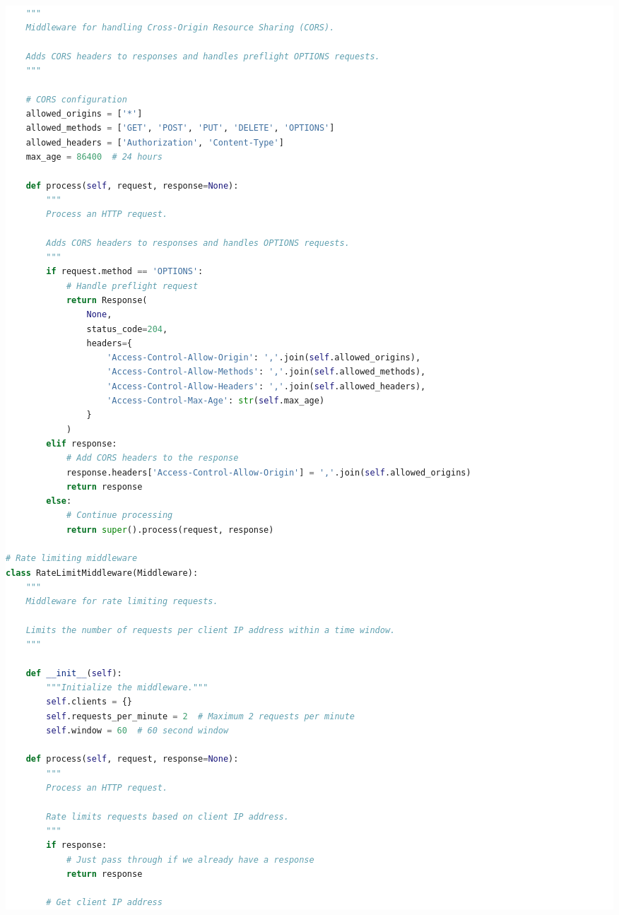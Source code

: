 ```python
    """
    Middleware for handling Cross-Origin Resource Sharing (CORS).
    
    Adds CORS headers to responses and handles preflight OPTIONS requests.
    """
    
    # CORS configuration
    allowed_origins = ['*']
    allowed_methods = ['GET', 'POST', 'PUT', 'DELETE', 'OPTIONS']
    allowed_headers = ['Authorization', 'Content-Type']
    max_age = 86400  # 24 hours
    
    def process(self, request, response=None):
        """
        Process an HTTP request.
        
        Adds CORS headers to responses and handles OPTIONS requests.
        """
        if request.method == 'OPTIONS':
            # Handle preflight request
            return Response(
                None,
                status_code=204,
                headers={
                    'Access-Control-Allow-Origin': ','.join(self.allowed_origins),
                    'Access-Control-Allow-Methods': ','.join(self.allowed_methods),
                    'Access-Control-Allow-Headers': ','.join(self.allowed_headers),
                    'Access-Control-Max-Age': str(self.max_age)
                }
            )
        elif response:
            # Add CORS headers to the response
            response.headers['Access-Control-Allow-Origin'] = ','.join(self.allowed_origins)
            return response
        else:
            # Continue processing
            return super().process(request, response)

# Rate limiting middleware
class RateLimitMiddleware(Middleware):
    """
    Middleware for rate limiting requests.
    
    Limits the number of requests per client IP address within a time window.
    """
    
    def __init__(self):
        """Initialize the middleware."""
        self.clients = {}
        self.requests_per_minute = 2  # Maximum 2 requests per minute
        self.window = 60  # 60 second window
        
    def process(self, request, response=None):
        """
        Process an HTTP request.
        
        Rate limits requests based on client IP address.
        """
        if response:
            # Just pass through if we already have a response
            return response
            
        # Get client IP address
```